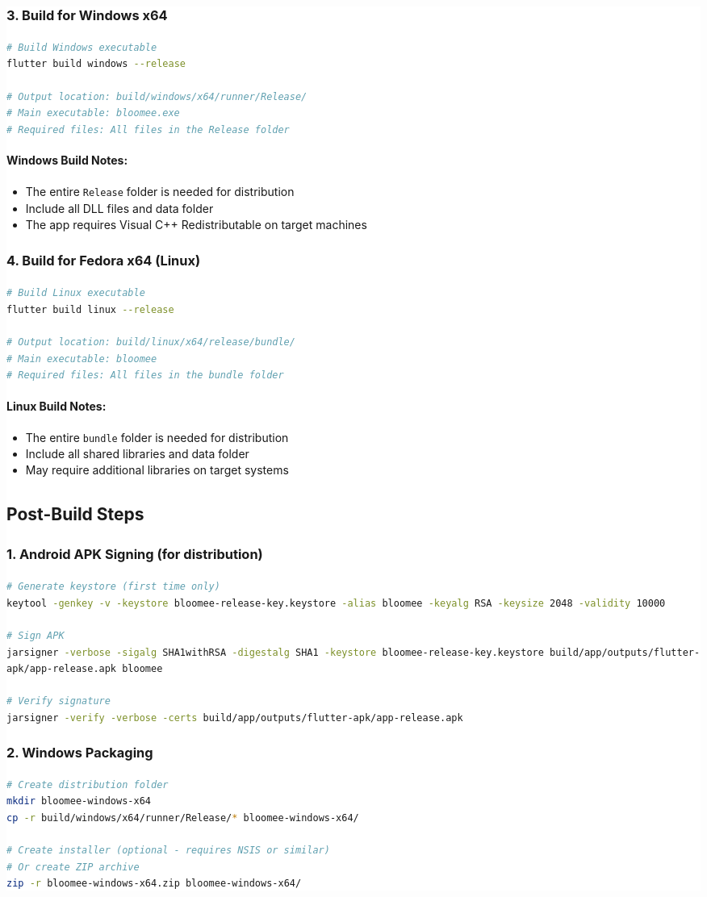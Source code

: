 ### 3. Build for Windows x64

```bash
# Build Windows executable
flutter build windows --release

# Output location: build/windows/x64/runner/Release/
# Main executable: bloomee.exe
# Required files: All files in the Release folder
```

#### Windows Build Notes:
- The entire `Release` folder is needed for distribution
- Include all DLL files and data folder
- The app requires Visual C++ Redistributable on target machines

### 4. Build for Fedora x64 (Linux)

```bash
# Build Linux executable
flutter build linux --release

# Output location: build/linux/x64/release/bundle/
# Main executable: bloomee
# Required files: All files in the bundle folder
```

#### Linux Build Notes:
- The entire `bundle` folder is needed for distribution
- Include all shared libraries and data folder
- May require additional libraries on target systems

## Post-Build Steps

### 1. Android APK Signing (for distribution)

```bash
# Generate keystore (first time only)
keytool -genkey -v -keystore bloomee-release-key.keystore -alias bloomee -keyalg RSA -keysize 2048 -validity 10000

# Sign APK
jarsigner -verbose -sigalg SHA1withRSA -digestalg SHA1 -keystore bloomee-release-key.keystore build/app/outputs/flutter-apk/app-release.apk bloomee

# Verify signature
jarsigner -verify -verbose -certs build/app/outputs/flutter-apk/app-release.apk
```

### 2. Windows Packaging

```bash
# Create distribution folder
mkdir bloomee-windows-x64
cp -r build/windows/x64/runner/Release/* bloomee-windows-x64/

# Create installer (optional - requires NSIS or similar)
# Or create ZIP archive
zip -r bloomee-windows-x64.zip bloomee-windows-x64/
```
